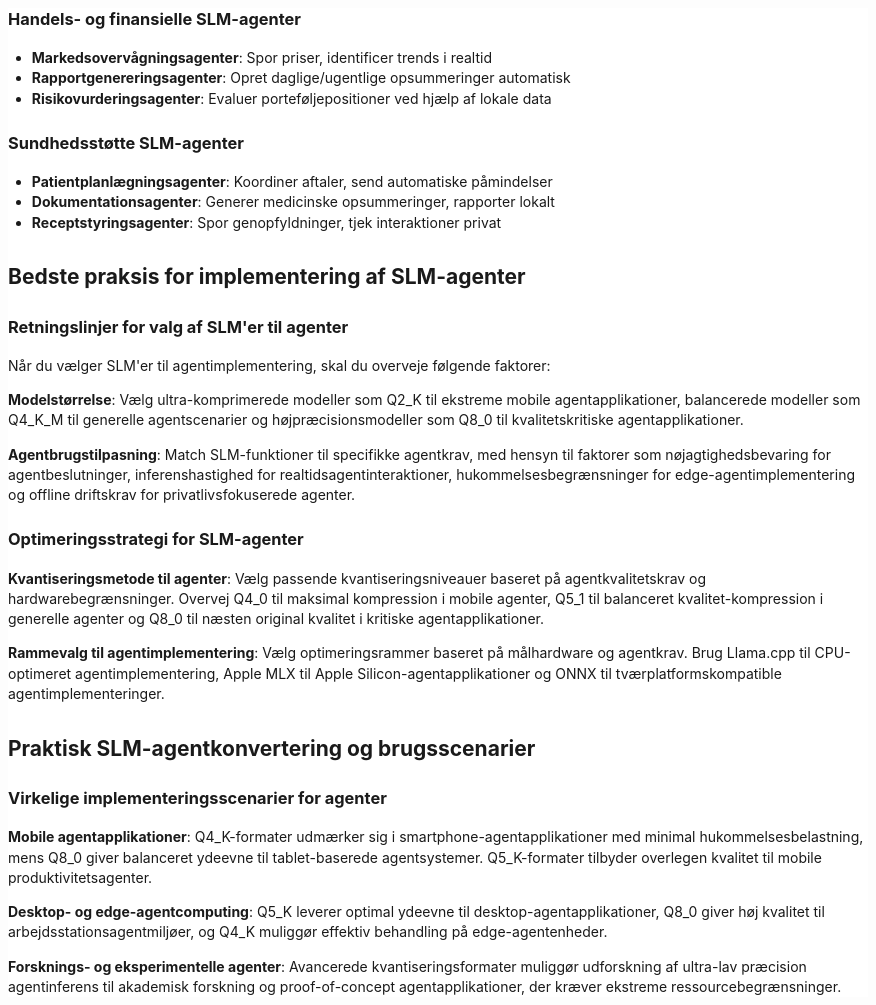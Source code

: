### Handels- og finansielle SLM-agenter
- **Markedsovervågningsagenter**: Spor priser, identificer trends i realtid
- **Rapportgenereringsagenter**: Opret daglige/ugentlige opsummeringer automatisk
- **Risikovurderingsagenter**: Evaluer porteføljepositioner ved hjælp af lokale data

### Sundhedsstøtte SLM-agenter
- **Patientplanlægningsagenter**: Koordiner aftaler, send automatiske påmindelser
- **Dokumentationsagenter**: Generer medicinske opsummeringer, rapporter lokalt
- **Receptstyringsagenter**: Spor genopfyldninger, tjek interaktioner privat

## Bedste praksis for implementering af SLM-agenter

### Retningslinjer for valg af SLM'er til agenter

Når du vælger SLM'er til agentimplementering, skal du overveje følgende faktorer:

**Modelstørrelse**: Vælg ultra-komprimerede modeller som Q2_K til ekstreme mobile agentapplikationer, balancerede modeller som Q4_K_M til generelle agentscenarier og højpræcisionsmodeller som Q8_0 til kvalitetskritiske agentapplikationer.

**Agentbrugstilpasning**: Match SLM-funktioner til specifikke agentkrav, med hensyn til faktorer som nøjagtighedsbevaring for agentbeslutninger, inferenshastighed for realtidsagentinteraktioner, hukommelsesbegrænsninger for edge-agentimplementering og offline driftskrav for privatlivsfokuserede agenter.

### Optimeringsstrategi for SLM-agenter

**Kvantiseringsmetode til agenter**: Vælg passende kvantiseringsniveauer baseret på agentkvalitetskrav og hardwarebegrænsninger. Overvej Q4_0 til maksimal kompression i mobile agenter, Q5_1 til balanceret kvalitet-kompression i generelle agenter og Q8_0 til næsten original kvalitet i kritiske agentapplikationer.

**Rammevalg til agentimplementering**: Vælg optimeringsrammer baseret på målhardware og agentkrav. Brug Llama.cpp til CPU-optimeret agentimplementering, Apple MLX til Apple Silicon-agentapplikationer og ONNX til tværplatformskompatible agentimplementeringer.

## Praktisk SLM-agentkonvertering og brugsscenarier

### Virkelige implementeringsscenarier for agenter

**Mobile agentapplikationer**: Q4_K-formater udmærker sig i smartphone-agentapplikationer med minimal hukommelsesbelastning, mens Q8_0 giver balanceret ydeevne til tablet-baserede agentsystemer. Q5_K-formater tilbyder overlegen kvalitet til mobile produktivitetsagenter.

**Desktop- og edge-agentcomputing**: Q5_K leverer optimal ydeevne til desktop-agentapplikationer, Q8_0 giver høj kvalitet til arbejdsstationsagentmiljøer, og Q4_K muliggør effektiv behandling på edge-agentenheder.

**Forsknings- og eksperimentelle agenter**: Avancerede kvantiseringsformater muliggør udforskning af ultra-lav præcision agentinferens til akademisk forskning og proof-of-concept agentapplikationer, der kræver ekstreme ressourcebegrænsninger.
